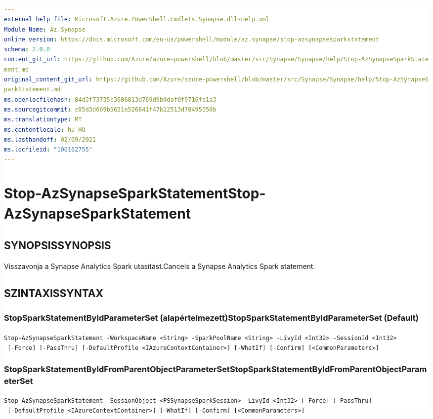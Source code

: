 ```yaml
---
external help file: Microsoft.Azure.PowerShell.Cmdlets.Synapse.dll-Help.xml
Module Name: Az.Synapse
online version: https://docs.microsoft.com/en-us/powershell/module/az.synapse/stop-azsynapsesparkstatement
schema: 2.0.0
content_git_url: https://github.com/Azure/azure-powershell/blob/master/src/Synapse/Synapse/help/Stop-AzSynapseSparkStatement.md
original_content_git_url: https://github.com/Azure/azure-powershell/blob/master/src/Synapse/Synapse/help/Stop-AzSynapseSparkStatement.md
ms.openlocfilehash: 84d3f73735c3606813d769d9b0daf0f9716fc1a3
ms.sourcegitcommit: c05d3d669b5631e526841f47b22513d78495350b
ms.translationtype: MT
ms.contentlocale: hu-HU
ms.lasthandoff: 02/09/2021
ms.locfileid: "100162755"
---
```

# <span data-ttu-id="9cb4f-101">Stop-AzSynapseSparkStatement</span><span class="sxs-lookup"><span data-stu-id="9cb4f-101">Stop-AzSynapseSparkStatement</span></span>

## <span data-ttu-id="9cb4f-102">SYNOPSIS</span><span class="sxs-lookup"><span data-stu-id="9cb4f-102">SYNOPSIS</span></span>
<span data-ttu-id="9cb4f-103">Visszavonja a Synapse Analytics Spark utasítást.</span><span class="sxs-lookup"><span data-stu-id="9cb4f-103">Cancels a Synapse Analytics Spark statement.</span></span>

## <span data-ttu-id="9cb4f-104">SZINTAXIS</span><span class="sxs-lookup"><span data-stu-id="9cb4f-104">SYNTAX</span></span>

### <span data-ttu-id="9cb4f-105">StopSparkStatementByIdParameterSet (alapértelmezett)</span><span class="sxs-lookup"><span data-stu-id="9cb4f-105">StopSparkStatementByIdParameterSet (Default)</span></span>
```
Stop-AzSynapseSparkStatement -WorkspaceName <String> -SparkPoolName <String> -LivyId <Int32> -SessionId <Int32>
 [-Force] [-PassThru] [-DefaultProfile <IAzureContextContainer>] [-WhatIf] [-Confirm] [<CommonParameters>]
```

### <span data-ttu-id="9cb4f-106">StopSparkStatementByIdFromParentObjectParameterSet</span><span class="sxs-lookup"><span data-stu-id="9cb4f-106">StopSparkStatementByIdFromParentObjectParameterSet</span></span>
```
Stop-AzSynapseSparkStatement -SessionObject <PSSynapseSparkSession> -LivyId <Int32> [-Force] [-PassThru]
 [-DefaultProfile <IAzureContextContainer>] [-WhatIf] [-Confirm] [<CommonParameters>]
```
